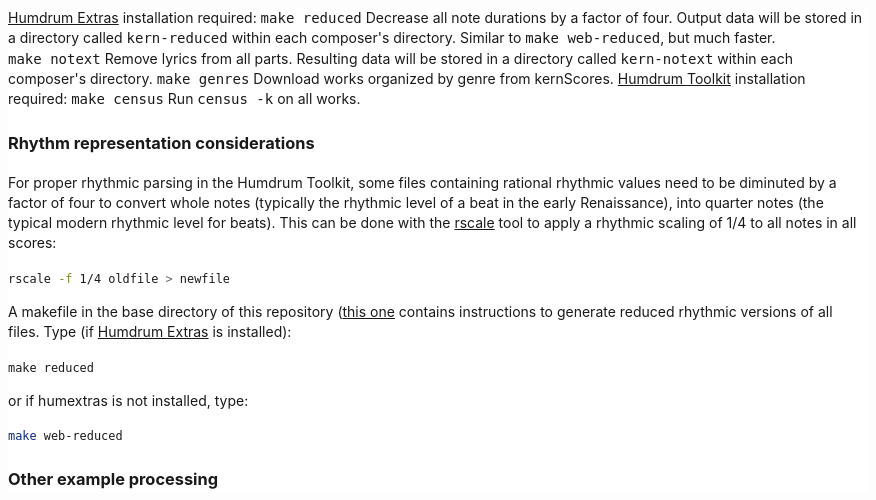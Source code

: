 <tr><td colspan=2> <a href=http://github.com/craigsapp/humextra>Humdrum Extras</a>
      installation required: </td></tr>
<tr><td><tt>make&nbsp;reduced</tt></td>
    <td>  Decrease all note durations by a factor of four.  Output data 
          will be stored in a directory called <tt>kern-reduced</tt> within
          each composer's directory.  Similar to <tt>make web-reduced</tt>, but
	  much faster.
    </tr>
<tr><td><tt>make&nbsp;notext</tt></td>
    <td>  Remove lyrics from all parts. Resulting data
          will be stored in a directory called <tt>kern-notext</tt> within
          each composer's directory.  
    </tr>
<tr><td><tt>make&nbsp;genres</tt></td>
    <td>  Download works organized by genre from kernScores.
    </tr>
<tr><td colspan=2> <a href=http://github.com/humdrum-tools/humdrum-tools>Humdrum Toolkit</a>
      installation required: </td></tr>
<tr><td><tt>make&nbsp;census</tt></td>
    <td>  Run <tt>census&nbsp;-k</tt> on all works.
    </tr>
</table>



### Rhythm representation considerations ###

For proper rhythmic parsing in the Humdrum Toolkit, some files
containing rational rhythmic values need to be diminuted by a factor
of four to convert whole notes (typically the rhythmic level of a
beat in the early Renaissance), into quarter notes (the typical
modern rhythmic level for beats).  This can be done with the
[rscale](http://extras.humdrum.org/man/rscale) tool to apply a
rhythmic scaling of 1/4 to all notes in all scores:

```bash
rscale -f 1/4 oldfile > newfile
```

A makefile in the base directory of this repository ([this
one](https://github.com/josquin-research-project/jrp-scores/blob/master/Makefile)
contains instructions to generate reduced rhythmic versions of all
files.  Type (if [Humdrum Extras](https://github.com/craigsapp/humextra)
is installed):

```
make reduced
```

or if humextras is not installed, type:

```bash
make web-reduced
```

### Other example processing ###
